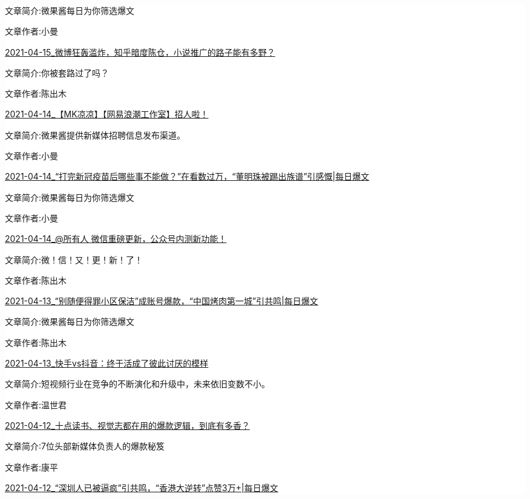 文章简介:微果酱每日为你筛选爆文

文章作者:小曼

[2021-04-15_微博狂轰滥炸，知乎暗度陈仓，小说推广的路子能有多野？](http://mp.weixin.qq.com/s?__biz=MjM5NzEzNzQ3MQ==&amp;mid=2650238642&amp;idx=1&amp;sn=544c7e26f1a03ad49584214288cbd366&amp;chksm=bedd53e289aadaf446aa9da3e198eb185d5728738740f5e843078dfbf8a270305e97290044a6&amp;scene=27#wechat_redirect)

文章简介:你被套路过了吗？

文章作者:陈出木

[2021-04-14_【MK凉凉】【网易浪潮工作室】招人啦！](http://mp.weixin.qq.com/s?__biz=MjM5NzEzNzQ3MQ==&amp;mid=2650238538&amp;idx=2&amp;sn=86bae71060f8cc9bf53ca41ab3f5ab4f&amp;chksm=bedd531a89aada0c3ac190e6c013adb58d2c7ea0e64597b3f8264c5822f806df2ce4d7fb4d0f&amp;scene=27#wechat_redirect)

文章简介:微果酱提供新媒体招聘信息发布渠道。

文章作者:小曼

[2021-04-14_“打完新冠疫苗后哪些事不能做？”在看数过万，“​董明珠被踢出族谱”引感慨|每日爆文](http://mp.weixin.qq.com/s?__biz=MjM5NzEzNzQ3MQ==&amp;mid=2650238538&amp;idx=3&amp;sn=c45a2ae7403e96f75621ec6ccbe1660d&amp;chksm=bedd531a89aada0c2edf0b396a9f0337183c4e34fe3b5f778591c5adad09f9ae920ebc581a25&amp;scene=27#wechat_redirect)

文章简介:微果酱每日为你筛选爆文

文章作者:小曼

[2021-04-14_@所有人  微信重磅更新，公众号内测新功能！](http://mp.weixin.qq.com/s?__biz=MjM5NzEzNzQ3MQ==&amp;mid=2650238538&amp;idx=1&amp;sn=afe2b360fa70c4624127ba1e141f182b&amp;chksm=bedd531a89aada0caf07f33c066544787fe008766796749088d089bc4616539abcd8e7977c4e&amp;scene=27#wechat_redirect)

文章简介:微！信！又！更！新！了！

文章作者:陈出木

[2021-04-13_“别随便得罪小区保洁”成账号爆款，“​中国烤肉第一城”引共鸣|每日爆文](http://mp.weixin.qq.com/s?__biz=MjM5NzEzNzQ3MQ==&amp;mid=2650238393&amp;idx=2&amp;sn=d78cd73354bb907dfbfaaf9fcaa4f83d&amp;chksm=bedd50e989aad9ffa810256f298318bd8f46056d32b4eeb3e7ff0e0fb8f99f25fd7f5f8f724a&amp;scene=27#wechat_redirect)

文章简介:微果酱每日为你筛选爆文

文章作者:陈出木

[2021-04-13_快手vs抖音：终于活成了彼此讨厌的模样](http://mp.weixin.qq.com/s?__biz=MjM5NzEzNzQ3MQ==&amp;mid=2650238393&amp;idx=1&amp;sn=de10ed3ed3aab077a6873be8c684f362&amp;chksm=bedd50e989aad9ff0af9820234e71ca20db5ea9227e3cb8a4c12d39d22b93a8056b0bda39be0&amp;scene=27#wechat_redirect)

文章简介:短视频行业在竞争的不断演化和升级中，未来依旧变数不小。

文章作者:温世君

[2021-04-12_十点读书、视觉志都在用的爆款逻辑，到底有多香？](http://mp.weixin.qq.com/s?__biz=MjM5NzEzNzQ3MQ==&amp;mid=2650238187&amp;idx=2&amp;sn=5b4d25049c59d2b1e2670767dcf5e75f&amp;chksm=bedd51bb89aad8ad664435e6510c58ab040f49bd71a5a9fa6a01675680d4b68e83a57f886ecf&amp;scene=27#wechat_redirect)

文章简介:7位头部新媒体负责人的爆款秘笈

文章作者:康平

[2021-04-12_“深圳人已被逼疯”引共鸣，“香港大逆转”点赞3万+|每日爆文](http://mp.weixin.qq.com/s?__biz=MjM5NzEzNzQ3MQ==&amp;mid=2650238187&amp;idx=3&amp;sn=bc336bcdd7b8344edb0d99ae6ce9a59d&amp;chksm=bedd51bb89aad8adea0424599fb9c12ad93a3229ec542fd976e6fca9a620fb75e42c8cea3c30&amp;scene=27#wechat_redirect)
